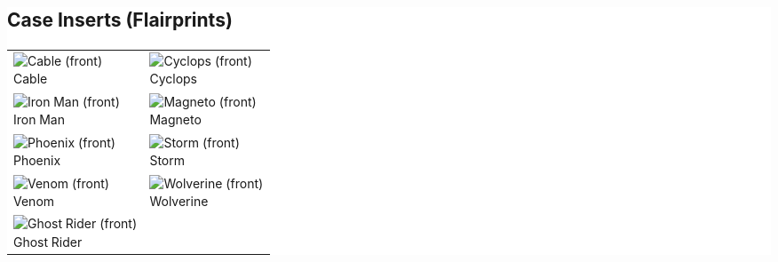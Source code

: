 ## Case Inserts (Flairprints)

<table cellspacing="0" cellpadding="5">
    <tr>
        <td>
        <div class="card-container">
            <img src="" alt="Cable (front)" width="100"><br>Cable
        </div>
        </td>
        <td>
        <div class="card-container">
            <img src="" alt="Cyclops (front)" width="100"><br>Cyclops
        </div>
        </td>
    </tr>
    <tr>
        <td>
        <div class="card-container">
            <img src="" alt="Iron Man (front)" width="100"><br>Iron Man
        </div>
        </td>
        <td>
        <div class="card-container">
            <img src="" alt="Magneto (front)" width="100"><br>Magneto
        </div>
        </td>
    </tr>
    <tr>
        <td>
        <div class="card-container">
            <img src="" alt="Phoenix (front)" width="100"><br>Phoenix
        </div>
        </td>
        <td>
        <div class="card-container">
            <img src="" alt="Storm (front)" width="100"><br>Storm
        </div>
        </td>
    </tr>
    <tr>
        <td>
        <div class="card-container">
            <img src="" alt="Venom (front)" width="100"><br>Venom
        </div>
        </td>
        <td>
        <div class="card-container">
            <img src="" alt="Wolverine (front)" width="100"><br>Wolverine
        </div>
        </td>
    </tr>
    <tr>
        <td>
        <div class="card-container">
            <img src="" alt="Ghost Rider (front)" width="100"><br>Ghost Rider
        </div>
        </td>